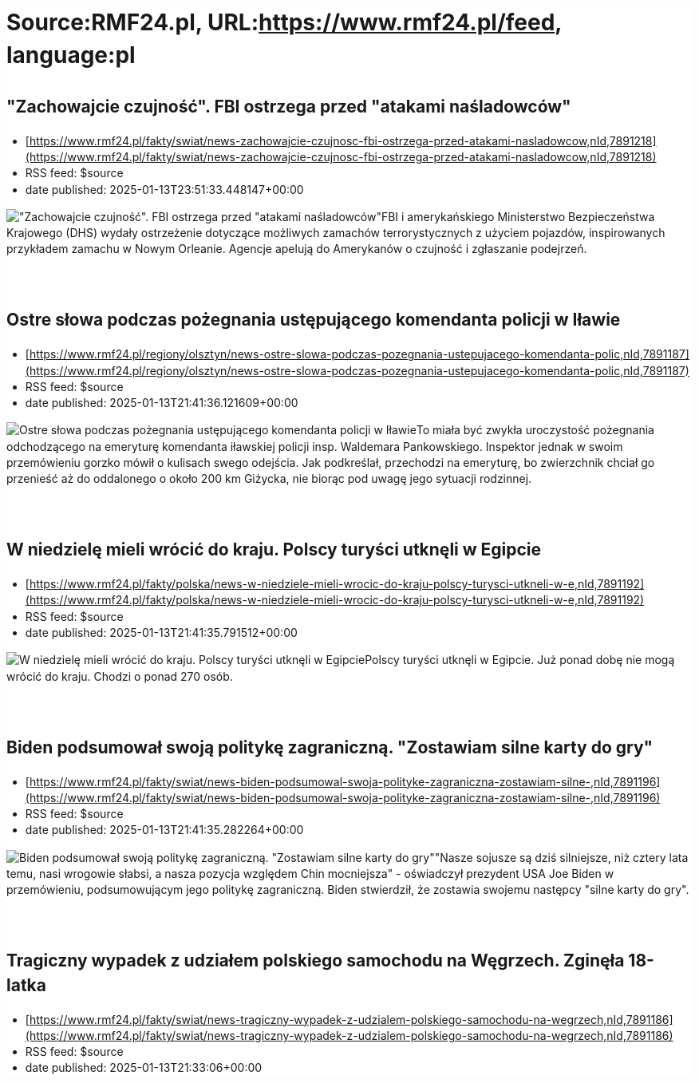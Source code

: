 # Source:RMF24.pl, URL:https://www.rmf24.pl/feed, language:pl

## "Zachowajcie czujność". FBI ostrzega przed "atakami naśladowców"
 - [https://www.rmf24.pl/fakty/swiat/news-zachowajcie-czujnosc-fbi-ostrzega-przed-atakami-nasladowcow,nId,7891218](https://www.rmf24.pl/fakty/swiat/news-zachowajcie-czujnosc-fbi-ostrzega-przed-atakami-nasladowcow,nId,7891218)
 - RSS feed: $source
 - date published: 2025-01-13T23:51:33.448147+00:00

<p><a href="https://www.rmf24.pl/fakty/swiat/news-zachowajcie-czujnosc-fbi-ostrzega-przed-atakami-nasladowcow,nId,7891218"><img src="https://interia-s.pluscdn.pl/zachowajcie-czujnosc-fbi-ostrzega-przed-atakami-nasladowcow/000KFRR099IVTGV0-C307.jpg" alt="&quot;Zachowajcie czujność&quot;. FBI ostrzega przed &quot;atakami naśladowców&quot;" align="left" /></a>FBI i amerykańskiego Ministerstwo Bezpieczeństwa Krajowego (DHS) wydały ostrzeżenie dotyczące możliwych zamachów terrorystycznych z użyciem pojazdów, inspirowanych przykładem zamachu w Nowym Orleanie. Agencje apelują do Amerykanów o czujność i zgłaszanie podejrzeń.</p><br clear="all" />

## Ostre słowa podczas pożegnania ustępującego komendanta policji w Iławie
 - [https://www.rmf24.pl/regiony/olsztyn/news-ostre-slowa-podczas-pozegnania-ustepujacego-komendanta-polic,nId,7891187](https://www.rmf24.pl/regiony/olsztyn/news-ostre-slowa-podczas-pozegnania-ustepujacego-komendanta-polic,nId,7891187)
 - RSS feed: $source
 - date published: 2025-01-13T21:41:36.121609+00:00

<p><a href="https://www.rmf24.pl/regiony/olsztyn/news-ostre-slowa-podczas-pozegnania-ustepujacego-komendanta-polic,nId,7891187"><img src="https://interia-s.pluscdn.pl/ostre-slowa-podczas-pozegnania-ustepujacego-komendanta-polic/000KFRFTBKX2DRP9-C307.jpg" alt="Ostre słowa podczas pożegnania ustępującego komendanta policji w Iławie " align="left" /></a>To miała być zwykła uroczystość pożegnania odchodzącego na emeryturę komendanta iławskiej policji insp. Waldemara Pankowskiego. Inspektor jednak w swoim przemówieniu gorzko mówił o kulisach swego odejścia. Jak podkreślał, przechodzi na emeryturę, bo zwierzchnik chciał go przenieść aż do oddalonego o około 200 km Giżycka, nie biorąc pod uwagę jego sytuacji rodzinnej.</p><br clear="all" />

## W niedzielę mieli wrócić do kraju. Polscy turyści utknęli w Egipcie
 - [https://www.rmf24.pl/fakty/polska/news-w-niedziele-mieli-wrocic-do-kraju-polscy-turysci-utkneli-w-e,nId,7891192](https://www.rmf24.pl/fakty/polska/news-w-niedziele-mieli-wrocic-do-kraju-polscy-turysci-utkneli-w-e,nId,7891192)
 - RSS feed: $source
 - date published: 2025-01-13T21:41:35.791512+00:00

<p><a href="https://www.rmf24.pl/fakty/polska/news-w-niedziele-mieli-wrocic-do-kraju-polscy-turysci-utkneli-w-e,nId,7891192"><img src="https://interia-s.pluscdn.pl/w-niedziele-mieli-wrocic-do-kraju-polscy-turysci-utkneli-w-e/000KFRJEBS58Q0T6-C307.jpg" alt="W niedzielę mieli wrócić do kraju. Polscy turyści utknęli w Egipcie" align="left" /></a>Polscy turyści utknęli w Egipcie. Już ponad dobę nie mogą wrócić do kraju. Chodzi o ponad 270 osób.</p><br clear="all" />

## Biden podsumował swoją politykę zagraniczną. "Zostawiam silne karty do gry"
 - [https://www.rmf24.pl/fakty/swiat/news-biden-podsumowal-swoja-polityke-zagraniczna-zostawiam-silne-,nId,7891196](https://www.rmf24.pl/fakty/swiat/news-biden-podsumowal-swoja-polityke-zagraniczna-zostawiam-silne-,nId,7891196)
 - RSS feed: $source
 - date published: 2025-01-13T21:41:35.282264+00:00

<p><a href="https://www.rmf24.pl/fakty/swiat/news-biden-podsumowal-swoja-polityke-zagraniczna-zostawiam-silne-,nId,7891196"><img src="https://interia-s.pluscdn.pl/biden-podsumowal-swoja-polityke-zagraniczna-zostawiam-silne/000KFRKS48Q4B768-C307.jpg" alt="Biden podsumował swoją politykę zagraniczną. &quot;Zostawiam silne karty do gry&quot;" align="left" /></a>&quot;Nasze sojusze są dziś silniejsze, niż cztery lata temu, nasi wrogowie słabsi, a nasza pozycja względem Chin mocniejsza&quot; - oświadczył prezydent USA Joe Biden w przemówieniu, podsumowującym jego politykę zagraniczną. Biden stwierdził, że zostawia swojemu następcy &quot;silne karty do gry&quot;.</p><br clear="all" />

## Tragiczny wypadek z udziałem polskiego samochodu na Węgrzech. Zginęła 18-latka
 - [https://www.rmf24.pl/fakty/swiat/news-tragiczny-wypadek-z-udzialem-polskiego-samochodu-na-wegrzech,nId,7891186](https://www.rmf24.pl/fakty/swiat/news-tragiczny-wypadek-z-udzialem-polskiego-samochodu-na-wegrzech,nId,7891186)
 - RSS feed: $source
 - date published: 2025-01-13T21:33:06+00:00
